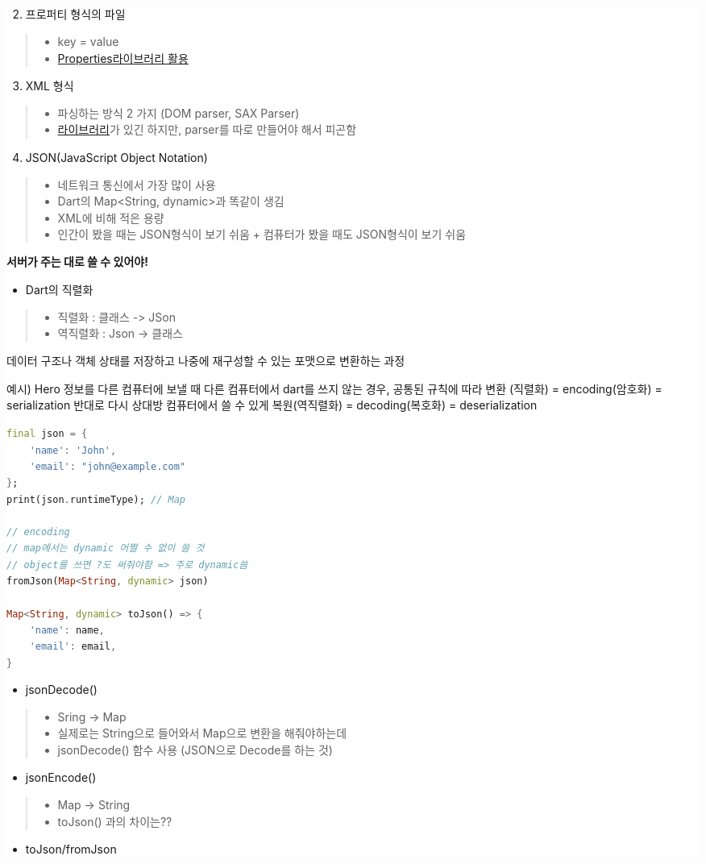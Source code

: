 2. 프로퍼티 형식의 파일
>* key = value 
>* [Properties라이브러리 활용](https://pub.dev/packages/properties)

3. XML 형식
>* 파싱하는 방식 2 가지 (DOM parser, SAX Parser)
>* [라이브러리](https://pub.dev/packages/xml_parser
)가 있긴 하지만, parser를 따로 만들어야 해서 피곤함

4. JSON(JavaScript Object Notation)
>* 네트워크 통신에서 가장 많이 사용
>* Dart의 Map<String, dynamic>과 똑같이 생김
>* XML에 비해 적은 용량
>* 인간이 봤을 때는 JSON형식이 보기 쉬움 + 컴퓨터가 봤을 때도 JSON형식이 보기 쉬움

**서버가 주는 대로 쓸 수 있어야!**

* Dart의 직렬화
>* 직렬화 : 클래스 -> JSon
>* 역직렬화 : Json -> 클래스

데이터 구조나 객체 상태를 저장하고 나중에 재구성할 수 있는 포맷으로 변환하는 과정

예시)
Hero 정보를 다른 컴퓨터에 보낼 때 다른 컴퓨터에서 dart를 쓰지 않는 경우, 공통된 규칙에 따라 변환 (직렬화) = encoding(암호화) = serialization
반대로 다시 상대방 컴퓨터에서 쓸 수 있게 복원(역직렬화) = decoding(복호화) = deserialization

```dart
final json = {
	'name': 'John',
	'email': "john@example.com"
};
print(json.runtimeType); // Map

// encoding
// map에서는 dynamic 어쩔 수 없이 쓸 것
// object를 쓰면 ?도 써줘야함 => 주로 dynamic씀
fromJson(Map<String, dynamic> json)

Map<String, dynamic> toJson() => {
	'name': name,
	'email': email,
}
```

* jsonDecode()
>* Sring -> Map
>* 실제로는 String으로 들어와서 Map으로 변환을 해줘야하는데
>* jsonDecode() 함수 사용 (JSON으로 Decode를 하는 것)

* jsonEncode()
>* Map -> String
>* toJson() 과의 차이는??

* toJson/fromJson
